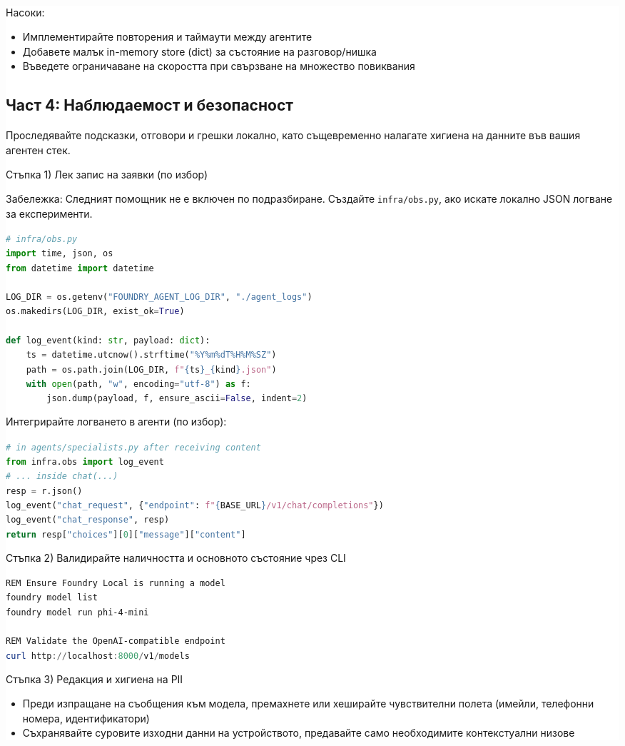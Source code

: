 Насоки:
- Имплементирайте повторения и таймаути между агентите
- Добавете малък in-memory store (dict) за състояние на разговор/нишка
- Въведете ограничаване на скоростта при свързване на множество повиквания

## Част 4: Наблюдаемост и безопасност

Проследявайте подсказки, отговори и грешки локално, като същевременно налагате хигиена на данните във вашия агентен стек.

Стъпка 1) Лек запис на заявки (по избор)

Забележка: Следният помощник не е включен по подразбиране. Създайте `infra/obs.py`, ако искате локално JSON логване за експерименти.
```python
# infra/obs.py
import time, json, os
from datetime import datetime

LOG_DIR = os.getenv("FOUNDRY_AGENT_LOG_DIR", "./agent_logs")
os.makedirs(LOG_DIR, exist_ok=True)

def log_event(kind: str, payload: dict):
    ts = datetime.utcnow().strftime("%Y%m%dT%H%M%SZ")
    path = os.path.join(LOG_DIR, f"{ts}_{kind}.json")
    with open(path, "w", encoding="utf-8") as f:
        json.dump(payload, f, ensure_ascii=False, indent=2)
```

Интегрирайте логването в агенти (по избор):
```python
# in agents/specialists.py after receiving content
from infra.obs import log_event
# ... inside chat(...)
resp = r.json()
log_event("chat_request", {"endpoint": f"{BASE_URL}/v1/chat/completions"})
log_event("chat_response", resp)
return resp["choices"][0]["message"]["content"]
```

Стъпка 2) Валидирайте наличността и основното състояние чрез CLI
```powershell
REM Ensure Foundry Local is running a model
foundry model list
foundry model run phi-4-mini

REM Validate the OpenAI-compatible endpoint
curl http://localhost:8000/v1/models
```

Стъпка 3) Редакция и хигиена на PII
- Преди изпращане на съобщения към модела, премахнете или хеширайте чувствителни полета (имейли, телефонни номера, идентификатори)
- Съхранявайте суровите изходни данни на устройството, предавайте само необходимите контекстуални низове

